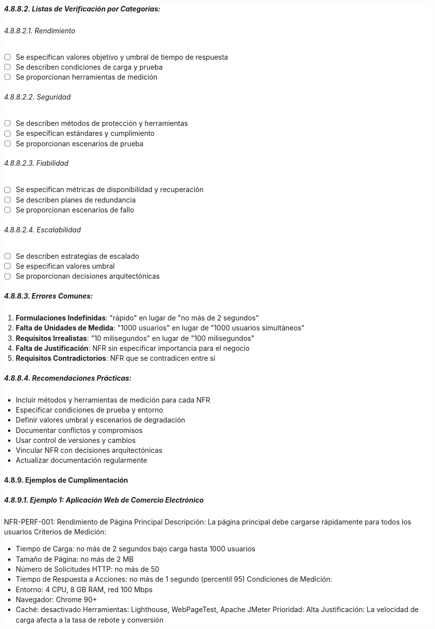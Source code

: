 ##### 4.8.8.2. Listas de Verificación por Categorías:

###### 4.8.8.2.1. Rendimiento
- [ ] Se especifican valores objetivo y umbral de tiempo de respuesta
- [ ] Se describen condiciones de carga y prueba
- [ ] Se proporcionan herramientas de medición

###### 4.8.8.2.2. Seguridad
- [ ] Se describen métodos de protección y herramientas
- [ ] Se especifican estándares y cumplimiento
- [ ] Se proporcionan escenarios de prueba

###### 4.8.8.2.3. Fiabilidad
- [ ] Se especifican métricas de disponibilidad y recuperación
- [ ] Se describen planes de redundancia
- [ ] Se proporcionan escenarios de fallo

###### 4.8.8.2.4. Escalabilidad
- [ ] Se describen estrategias de escalado
- [ ] Se especifican valores umbral
- [ ] Se proporcionan decisiones arquitectónicas

##### 4.8.8.3. Errores Comunes:
1.  **Formulaciones Indefinidas**: "rápido" en lugar de "no más de 2 segundos"
2.  **Falta de Unidades de Medida**: "1000 usuarios" en lugar de "1000 usuarios simultáneos"
3.  **Requisitos Irrealistas**: "10 milisegundos" en lugar de "100 milisegundos"
4.  **Falta de Justificación**: NFR sin especificar importancia para el negocio
5.  **Requisitos Contradictorios**: NFR que se contradicen entre sí

##### 4.8.8.4. Recomendaciones Prácticas:
- Incluir métodos y herramientas de medición para cada NFR
- Especificar condiciones de prueba y entorno
- Definir valores umbral y escenarios de degradación
- Documentar conflictos y compromisos
- Usar control de versiones y cambios
- Vincular NFR con decisiones arquitectónicas
- Actualizar documentación regularmente

#### 4.8.9. Ejemplos de Cumplimentación

##### 4.8.9.1. Ejemplo 1: Aplicación Web de Comercio Electrónico


NFR-PERF-001: Rendimiento de Página Principal
Descripción: La página principal debe cargarse rápidamente para todos los usuarios
Criterios de Medición:
- Tiempo de Carga: no más de 2 segundos bajo carga hasta 1000 usuarios
- Tamaño de Página: no más de 2 MB
- Número de Solicitudes HTTP: no más de 50
- Tiempo de Respuesta a Acciones: no más de 1 segundo (percentil 95)
Condiciones de Medición:
- Entorno: 4 CPU, 8 GB RAM, red 100 Mbps
- Navegador: Chrome 90+
- Caché: desactivado
Herramientas: Lighthouse, WebPageTest, Apache JMeter
Prioridad: Alta
Justificación: La velocidad de carga afecta a la tasa de rebote y conversión
